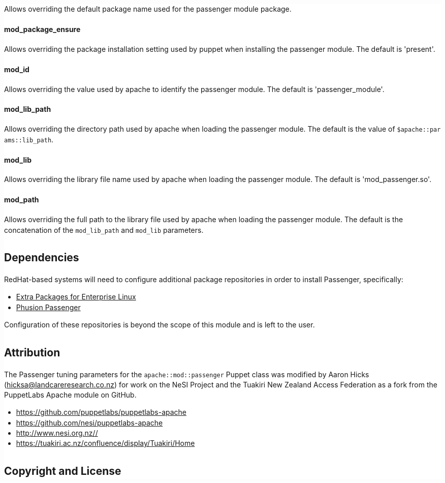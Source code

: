 Allows overriding the default package name used for the passenger module
package.

#### mod_package_ensure

Allows overriding the package installation setting used by puppet when
installing the passenger module. The default is 'present'.

#### mod_id

Allows overriding the value used by apache to identify the passenger module.
The default is 'passenger_module'.

#### mod_lib_path

Allows overriding the directory path used by apache when loading the passenger
module. The default is the value of `$apache::params::lib_path`.

#### mod_lib

Allows overriding the library file name used by apache when loading the
passenger module. The default is 'mod_passenger.so'.

#### mod_path

Allows overriding the full path to the library file used by apache when loading
the passenger module. The default is the concatenation of the `mod_lib_path`
and `mod_lib` parameters.

## Dependencies

RedHat-based systems will need to configure additional package repositories in
order to install Passenger, specifically:

* [Extra Packages for Enterprise Linux](https://fedoraproject.org/wiki/EPEL)
* [Phusion Passenger](http://passenger.stealthymonkeys.com)

Configuration of these repositories is beyond the scope of this module and is
left to the user.

## Attribution

The Passenger tuning parameters for the `apache::mod::passenger` Puppet class
was modified by Aaron Hicks (hicksa@landcareresearch.co.nz) for work on the
NeSI Project and the Tuakiri New Zealand Access Federation as a fork from the
PuppetLabs Apache module on GitHub.

* https://github.com/puppetlabs/puppetlabs-apache
* https://github.com/nesi/puppetlabs-apache
* http://www.nesi.org.nz//
* https://tuakiri.ac.nz/confluence/display/Tuakiri/Home

## Copyright and License
